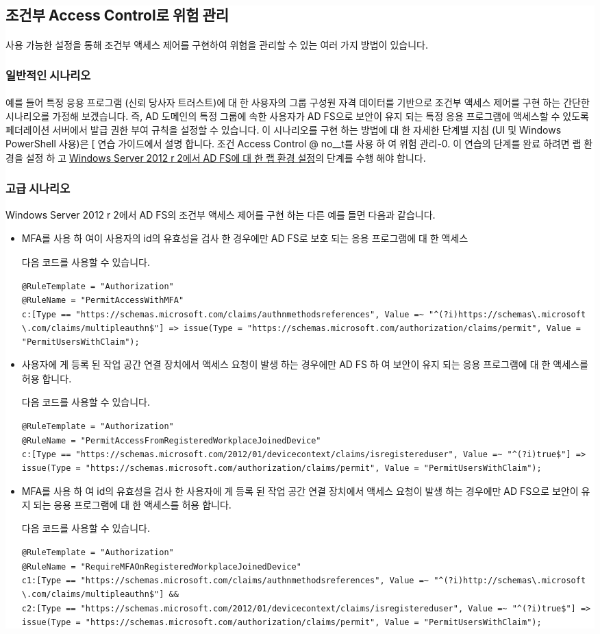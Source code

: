 ## <a name="BKMK_2"></a>조건부 Access Control로 위험 관리
사용 가능한 설정을 통해 조건부 액세스 제어를 구현하여 위험을 관리할 수 있는 여러 가지 방법이 있습니다.

### <a name="common-scenarios"></a>일반적인 시나리오
예를 들어 특정 응용 프로그램 (신뢰 당사자 트러스트)에 대 한 사용자의 그룹 구성원 자격 데이터를 기반으로 조건부 액세스 제어를 구현 하는 간단한 시나리오를 가정해 보겠습니다. 즉, AD 도메인의 특정 그룹에 속한 사용자가 AD FS으로 보안이 유지 되는 특정 응용 프로그램에 액세스할 수 있도록 페더레이션 서버에서 발급 권한 부여 규칙을 설정할 수 있습니다.  이 시나리오를 구현 하는 방법에 대 한 자세한 단계별 지침 (UI 및 Windows PowerShell 사용)은 [ 연습 가이드에서 설명 합니다. 조건 Access Control @ no__t를 사용 하 여 위험 관리-0. 이 연습의 단계를 완료 하려면 랩 환경을 설정 하 고 [Windows Server 2012 r 2에서 AD FS에 대 한 랩 환경 설정](../../ad-fs/deployment/Set-up-the-lab-environment-for-AD-FS-in-Windows-Server-2012-R2.md)의 단계를 수행 해야 합니다.

### <a name="advanced-scenarios"></a>고급 시나리오
Windows Server 2012 r 2에서 AD FS의 조건부 액세스 제어를 구현 하는 다른 예를 들면 다음과 같습니다.

-   MFA를 사용 하 여이 사용자의 id의 유효성을 검사 한 경우에만 AD FS로 보호 되는 응용 프로그램에 대 한 액세스

    다음 코드를 사용할 수 있습니다.

    ```
    @RuleTemplate = "Authorization"
    @RuleName = "PermitAccessWithMFA"
    c:[Type == "https://schemas.microsoft.com/claims/authnmethodsreferences", Value =~ "^(?i)https://schemas\.microsoft\.com/claims/multipleauthn$"] => issue(Type = "https://schemas.microsoft.com/authorization/claims/permit", Value = "PermitUsersWithClaim");

    ```

-   사용자에 게 등록 된 작업 공간 연결 장치에서 액세스 요청이 발생 하는 경우에만 AD FS 하 여 보안이 유지 되는 응용 프로그램에 대 한 액세스를 허용 합니다.

    다음 코드를 사용할 수 있습니다.

    ```
    @RuleTemplate = "Authorization"
    @RuleName = "PermitAccessFromRegisteredWorkplaceJoinedDevice"
    c:[Type == "https://schemas.microsoft.com/2012/01/devicecontext/claims/isregistereduser", Value =~ "^(?i)true$"] => issue(Type = "https://schemas.microsoft.com/authorization/claims/permit", Value = "PermitUsersWithClaim");

    ```

-   MFA를 사용 하 여 id의 유효성을 검사 한 사용자에 게 등록 된 작업 공간 연결 장치에서 액세스 요청이 발생 하는 경우에만 AD FS으로 보안이 유지 되는 응용 프로그램에 대 한 액세스를 허용 합니다.

    다음 코드를 사용할 수 있습니다.

    ```
    @RuleTemplate = "Authorization"
    @RuleName = "RequireMFAOnRegisteredWorkplaceJoinedDevice"
    c1:[Type == "https://schemas.microsoft.com/claims/authnmethodsreferences", Value =~ "^(?i)http://schemas\.microsoft\.com/claims/multipleauthn$"] &&
    c2:[Type == "https://schemas.microsoft.com/2012/01/devicecontext/claims/isregistereduser", Value =~ "^(?i)true$"] => issue(Type = "https://schemas.microsoft.com/authorization/claims/permit", Value = "PermitUsersWithClaim");

    ```
